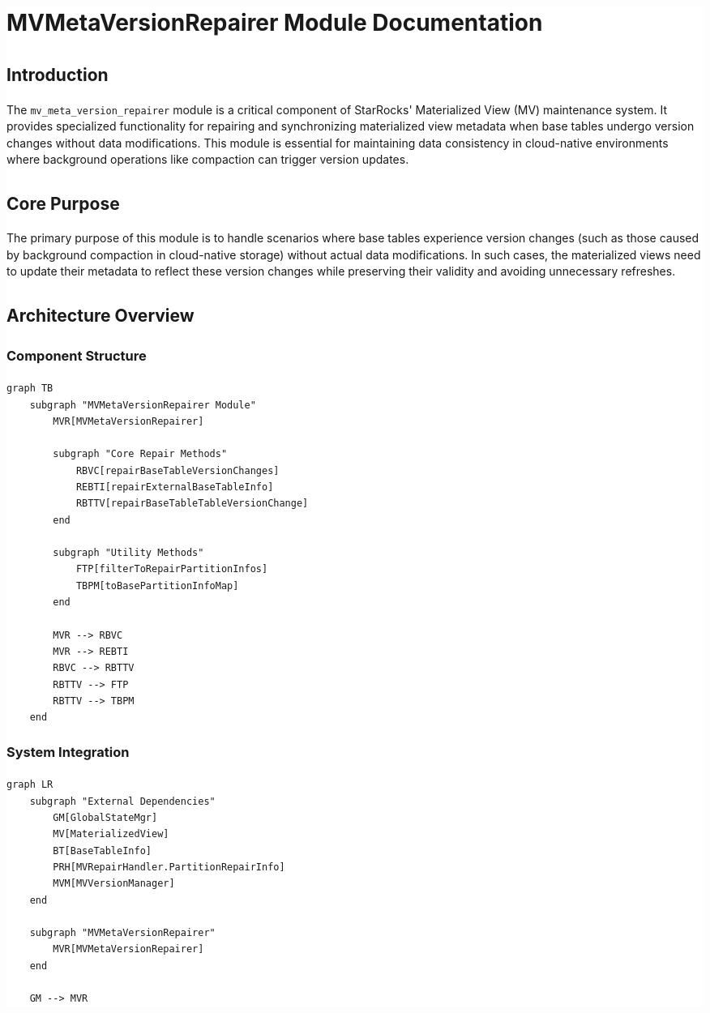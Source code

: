 # MVMetaVersionRepairer Module Documentation

## Introduction

The `mv_meta_version_repairer` module is a critical component of StarRocks' Materialized View (MV) maintenance system. It provides specialized functionality for repairing and synchronizing materialized view metadata when base tables undergo version changes without data modifications. This module is essential for maintaining data consistency in cloud-native environments where background operations like compaction can trigger version updates.

## Core Purpose

The primary purpose of this module is to handle scenarios where base tables experience version changes (such as those caused by background compaction in cloud-native storage) without actual data modifications. In such cases, the materialized views need to update their metadata to reflect these version changes while preserving their validity and avoiding unnecessary refreshes.

## Architecture Overview

### Component Structure

```mermaid
graph TB
    subgraph "MVMetaVersionRepairer Module"
        MVR[MVMetaVersionRepairer]
        
        subgraph "Core Repair Methods"
            RBVC[repairBaseTableVersionChanges]
            REBTI[repairExternalBaseTableInfo]
            RBTTV[repairBaseTableTableVersionChange]
        end
        
        subgraph "Utility Methods"
            FTP[filterToRepairPartitionInfos]
            TBPM[toBasePartitionInfoMap]
        end
        
        MVR --> RBVC
        MVR --> REBTI
        RBVC --> RBTTV
        RBTTV --> FTP
        RBTTV --> TBPM
    end
```

### System Integration

```mermaid
graph LR
    subgraph "External Dependencies"
        GM[GlobalStateMgr]
        MV[MaterializedView]
        BT[BaseTableInfo]
        PRH[MVRepairHandler.PartitionRepairInfo]
        MVM[MVVersionManager]
    end
    
    subgraph "MVMetaVersionRepairer"
        MVR[MVMetaVersionRepairer]
    end
    
    GM --> MVR
```